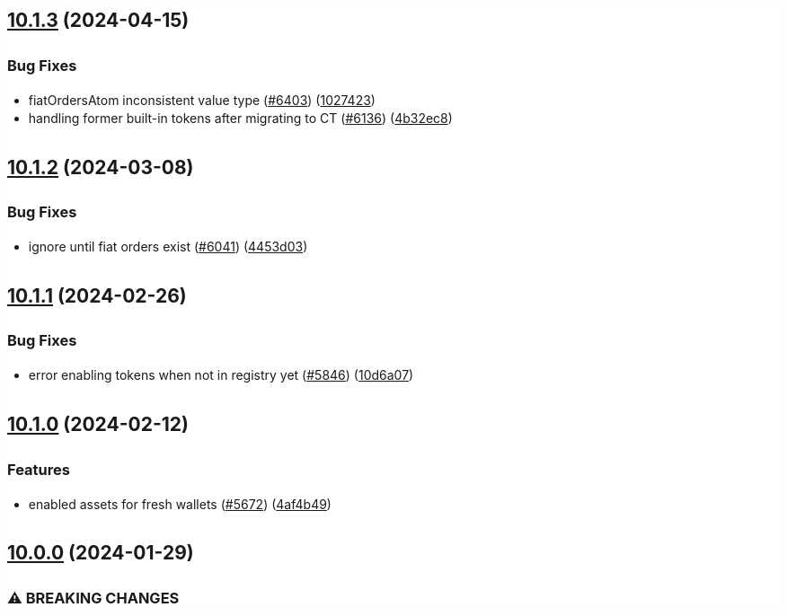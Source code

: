 ## [10.1.3](https://github.com/ExodusMovement/exodus-hydra/compare/@exodus/enabled-assets@10.1.2...@exodus/enabled-assets@10.1.3) (2024-04-15)

### Bug Fixes

- fiatOrdersAtom inconsistent value type ([#6403](https://github.com/ExodusMovement/exodus-hydra/issues/6403)) ([1027423](https://github.com/ExodusMovement/exodus-hydra/commit/10274234a6b6183352e6f4d7e23354f1005c1746))
- handling former built-in tokens after migrating to CT ([#6136](https://github.com/ExodusMovement/exodus-hydra/issues/6136)) ([4b32ec8](https://github.com/ExodusMovement/exodus-hydra/commit/4b32ec830552043953b8276560192c1c785ba596))

## [10.1.2](https://github.com/ExodusMovement/exodus-hydra/compare/@exodus/enabled-assets@10.1.1...@exodus/enabled-assets@10.1.2) (2024-03-08)

### Bug Fixes

- ignore until fiat orders exist ([#6041](https://github.com/ExodusMovement/exodus-hydra/issues/6041)) ([4453d03](https://github.com/ExodusMovement/exodus-hydra/commit/4453d03cc2f3a2089c7974c484b31ac9244199ba))

## [10.1.1](https://github.com/ExodusMovement/exodus-hydra/compare/@exodus/enabled-assets@10.1.0...@exodus/enabled-assets@10.1.1) (2024-02-26)

### Bug Fixes

- error enabling tokens when not in registry yet ([#5846](https://github.com/ExodusMovement/exodus-hydra/issues/5846)) ([10d6a07](https://github.com/ExodusMovement/exodus-hydra/commit/10d6a07d415f6be87ec1eee35bbf1e170ff879bb))

## [10.1.0](https://github.com/ExodusMovement/exodus-hydra/compare/@exodus/enabled-assets@10.0.0...@exodus/enabled-assets@10.1.0) (2024-02-12)

### Features

- enabled assets for fresh wallets ([#5672](https://github.com/ExodusMovement/exodus-hydra/issues/5672)) ([4af4b49](https://github.com/ExodusMovement/exodus-hydra/commit/4af4b49468784d2491f933bf3bd3439f975166b2))

## [10.0.0](https://github.com/ExodusMovement/exodus-hydra/compare/@exodus/enabled-assets@9.3.2...@exodus/enabled-assets@10.0.0) (2024-01-29)

### ⚠ BREAKING CHANGES
